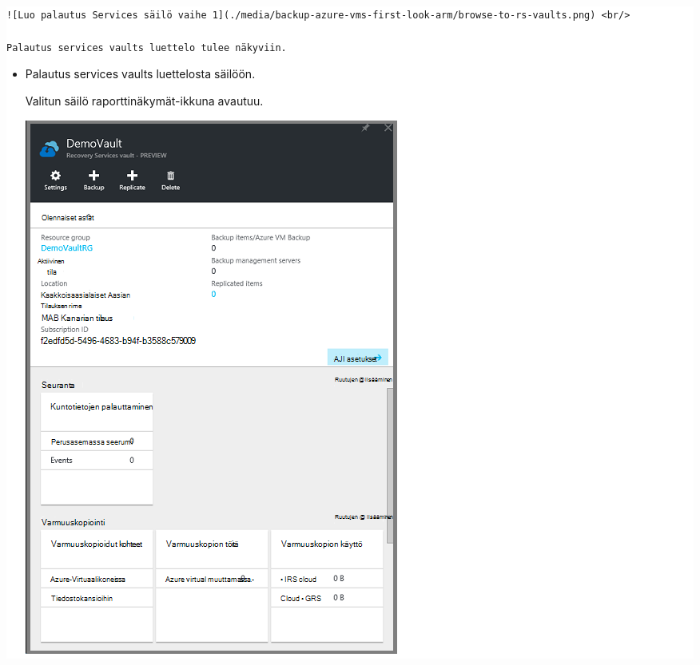     ![Luo palautus Services säilö vaihe 1](./media/backup-azure-vms-first-look-arm/browse-to-rs-vaults.png) <br/>

    Palautus services vaults luettelo tulee näkyviin.
  - Palautus services vaults luettelosta säilöön.

    Valitun säilö raporttinäkymät-ikkuna avautuu.

    ![Avaa säilö-sivu](./media/backup-azure-vms-first-look-arm/vault-settings.png)
